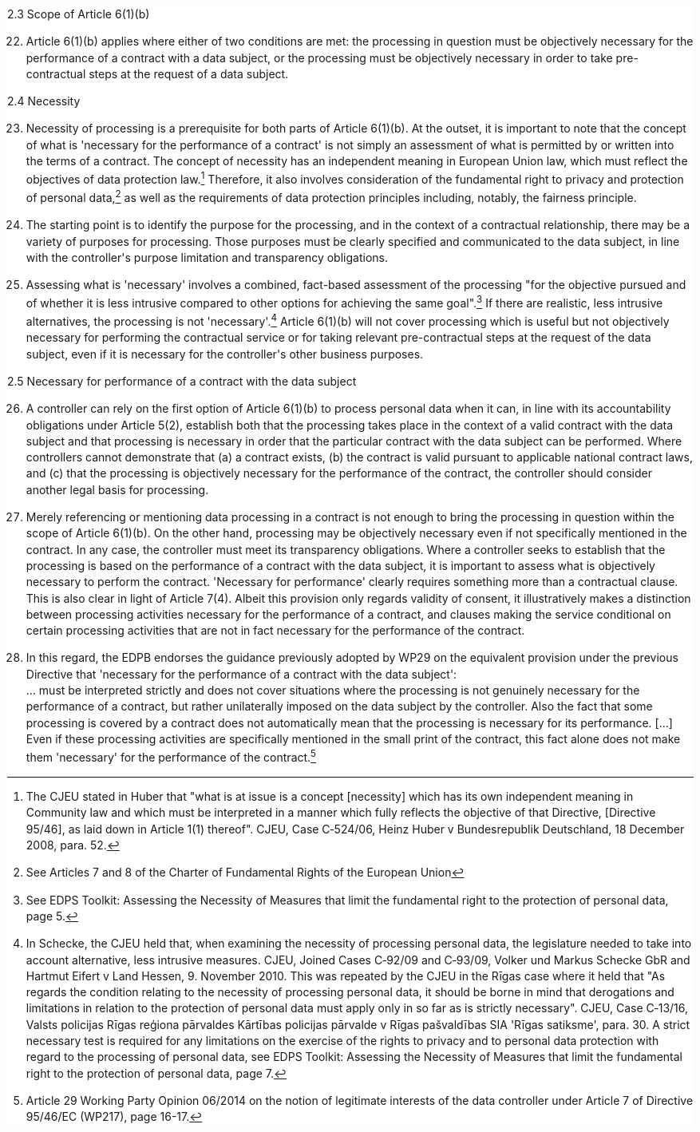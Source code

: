 2.3 Scope of Article 6(1)(b) 

22. Article 6(1)(b) applies where either of two conditions are met: the processing in question must be objectively necessary for the performance of a contract with a data subject, or the processing must be objectively necessary in order to take pre-contractual steps at the request of a data subject. 

2.4 Necessity 

23. Necessity of processing is a prerequisite for both parts of Article 6(1)(b). At the outset, it is important to note that the concept of what is 'necessary for the performance of a contract' is not simply an assessment of what is permitted by or written into the terms of a contract. The concept of necessity has an independent meaning in European Union law, which must reflect the objectives of data protection law.[^16] Therefore, it also involves consideration of the fundamental right to privacy and protection of personal data,[^17] as well as the requirements of data protection principles including, notably, the fairness principle. 

24. The starting point is to identify the purpose for the processing, and in the context of a contractual relationship, there may be a variety of purposes for processing. Those purposes must be clearly specified and communicated to the data subject, in line with the controller's purpose limitation and transparency obligations. 

25. Assessing what is 'necessary' involves a combined, fact-based assessment of the processing "for the objective pursued and of whether it is less intrusive compared to other options for achieving the same goal".[^18] If there are realistic, less intrusive alternatives, the processing is not 'necessary'.[^19] Article 6(1)(b) will not cover processing which is useful but not objectively necessary for performing the contractual service or for taking relevant pre-contractual steps at the request of the data subject, even if it is necessary for the controller's other business purposes. 

2.5 Necessary for performance of a contract with the data subject 

26. A controller can rely on the first option of Article 6(1)(b) to process personal data when it can, in line with its accountability obligations under Article 5(2), establish both that the processing takes place in the context of a valid contract with the data subject and that processing is necessary in order that the particular contract with the data subject can be performed. Where controllers cannot demonstrate that (a) a contract exists, (b) the contract is valid pursuant to applicable national contract laws, and (c) that the processing is objectively necessary for the performance of the contract, the controller should consider another legal basis for processing. 

27. Merely referencing or mentioning data processing in a contract is not enough to bring the processing in question within the scope of Article 6(1)(b). On the other hand, processing may be objectively necessary even if not specifically mentioned in the contract. In any case, the controller must meet its transparency obligations. Where a controller seeks to establish that the processing is based on the performance of a contract with the data subject, it is important to assess what is objectively necessary to perform the contract. 'Necessary for performance' clearly requires something more than a contractual clause. This is also clear in light of Article 7(4). Albeit this provision only regards validity of consent, it illustratively makes a distinction between processing activities necessary for the performance of a contract, and clauses making the service conditional on certain processing activities that are not in fact necessary for the performance of the contract. 

28. In this regard, the EDPB endorses the guidance previously adopted by WP29 on the equivalent provision under the previous Directive that 'necessary for the performance of a contract with the data subject':   
… must be interpreted strictly and does not cover situations where the processing is not genuinely necessary for the performance of a contract, but rather unilaterally imposed on the data subject by the controller. Also the fact that some processing is covered by a contract does not automatically mean that the processing is necessary for its performance. […] Even if these processing activities are specifically mentioned in the small print of the contract, this fact alone does not make them 'necessary' for the performance of the contract.[^20] 


[^1]: Regulation (EU) 2016/679 of the European Parliament and of the Council of 27 April 2016 on the protection of natural persons with regard to the processing of personal data and on the free movement of such data, and repealing Directive 95/46/EC (General Data Protection Regulation). 
[^2]: See also recital 44. 
[^3]: See for example Directive (EU) 2015/1535 of the European Parliament and of the Council, and Article 8 GDPR. 
[^4]: See Recital 18 of Directive 2000/31/EC of the European Parliament and of the Council of 8 June 2000 on certain legal aspects of information society services, in particular electronic commerce, in the Internal Market. 
[^5]: In this regard, controllers need to fulfil the transparency obligations set out in the GDPR. 
[^6]: Established under Article 68 GDPR. 
[^7]: Article 29 Working Party Opinion 06/2014 on the notion of legitimate interests of the data controller under Article 7 of Directive 95/46/EC (WP217). See in particular pages 11, 16, 17, 18 and 55. 
[^8]: Some personal data are expected to be private or only processed in certain ways, and data processing should not be surprising to the data subject. In the GDPR, the concept of 'reasonable expectations' is specifically referenced in recitals 47 and 50 in relation to Article 6(1)(f) and (4). 
[^9]: See Recital 38, which refers to children meriting specific protection with regard to their personal data as they may be less aware of the risks, consequences and safeguards concerned and their rights in relation to the processing of personal data. 
[^10]: A contractual term that has not been individually negotiated is unfair under the Unfair Contract Terms Directive "if, contrary to the requirement of good faith, it causes a significant imbalance in the parties' rights and obligations arising under the contract, to the detriment of the consumer". Like the transparency obligation in the GDPR, the Unfair Contract Terms Directive mandates the use of plain, intelligible language. Processing of personal data that is based on what is deemed to be an unfair term under the Unfair Contract Terms Directive, will generally not be consistent with the requirement under Article 5(1)(a) GDPR that processing is lawful and fair. 
[^11]: The GDPR applies to certain controllers outside the EEA; see Article 3 GDPR. 
[^12]: Article 29 Working Party Opinion 03/2013 on purpose limitation (WP203), page 15-16. 
[^13]: When controllers set out to identify the appropriate legal basis in line with the fairness principle, this will be difficult to achieve if they have not first clearly identified the purposes of processing, or if processing personal data goes beyond what is necessary for the specified purposes. 
[^14]: For more information on implications in relation to Article 9, see Article 29 Working Party Guidelines on consent under Regulation 2016/679 (WP259), endorsed by the EDPB, pages 19-20. 
[^15]: Article 29 Working Party Guidelines on consent under Regulation 2016/679 (WP259), endorsed by the EDPB, page 19. 
[^16]: The CJEU stated in Huber that "what is at issue is a concept [necessity] which has its own independent meaning in Community law and which must be interpreted in a manner which fully reflects the objective of that Directive, [Directive 95/46], as laid down in Article 1(1) thereof". CJEU, Case C‑524/06, Heinz Huber v Bundesrepublik Deutschland, 18 December 2008, para. 52. 
[^17]: See Articles 7 and 8 of the Charter of Fundamental Rights of the European Union 
[^18]: See EDPS Toolkit: Assessing the Necessity of Measures that limit the fundamental right to the protection of personal data, page 5. 
[^19]: In Schecke, the CJEU held that, when examining the necessity of processing personal data, the legislature needed to take into account alternative, less intrusive measures. CJEU, Joined Cases C‑92/09 and C‑93/09, Volker und Markus Schecke GbR and Hartmut Eifert v Land Hessen, 9. November 2010. This was repeated by the CJEU in the Rīgas case where it held that "As regards the condition relating to the necessity of processing personal data, it should be borne in mind that derogations and limitations in relation to the protection of personal data must apply only in so far as is strictly necessary". CJEU, Case C‑13/16, Valsts policijas Rīgas reģiona pārvaldes Kārtības policijas pārvalde v Rīgas pašvaldības SIA 'Rīgas satiksme', para. 30. A strict necessary test is required for any limitations on the exercise of the rights to privacy and to personal data protection with regard to the processing of personal data, see EDPS Toolkit: Assessing the Necessity of Measures that limit the fundamental right to the protection of personal data, page 7. 
[^20]: Article 29 Working Party Opinion 06/2014 on the notion of legitimate interests of the data controller under Article 7 of Directive 95/46/EC (WP217), page 16-17. 
[^21]: Ibid., page 17. 
[^22]: See Article 29 Working Party Guidelines on consent under Regulation 2016/679 (WP259), endorsed by the EDPB, page 31, in which it is stated that: "Under the GDPR, it is not possible to swap between one lawful basis and another." 
[^23]: Article 29 Working Party Opinion 06/2014 on the notion of legitimate interests of the data controller under Article 7 of Directive 95/46/EC (WP217) page 17-18. 
[^24]: If a contract is subsequently invalidated, it will impact the lawfulness (as understood in Article 5(1)(a)) of continued processing. However, it does not automatically imply that the choice of Article 6(1)(b) as the legal basis was incorrect.   
[^25]: Online services may also need to take into account Directive (EU) 2019/770 of the European Parliament and of the Council of 20 May 2019 on certain aspects concerning contracts for the supply of digital content and digital services (OJ L 136, 22.05.2019, p. 1), which will apply as from 1 January 2022. 
[^26]: Article 29 Working Party Opinion 06/2014 on the notion of legitimate interests of the data controller under Article 7 of Directive 95/46/EC (WP217), page 17. 
[^27]: See Recital 47, sixth sentence. 
[^28]: Article 29 Working Party Opinion 06/2014 on the notion of legitimate interests of the data controller under Article 7 of Directive 95/46/EC (WP217), page 17. 
[^29]: See Directive (EU) 2019/770 of the European Parliament and of the Council of 20 May 2019 on certain aspects concerning contracts for the supply of digital content and digital services. 
[^30]: Besides the fact that the use of personal data is regulated by the GDPR, there are additional reasons why processing of personal data is conceptually different from monetary payments. For example, money is countable, meaning that prices can be compared in a competitive market, and monetary payments can normally only be made with the data subject's involvement. Furthermore, personal data can be exploited by several services at the same time. Once control over one's personal data has been lost, that control may not necessarily be regained. 
[^31]: Article 29 Working Party Opinion 2/2010 on online behavioural advertising (WP171). 
[^32]: Article 29 Working Party Working Document 02/2013 providing guidance on obtaining consent for cookies (WP208). 
[^33]: See also Article 29 Working Party Guidelines on Automated individual decision-making and Profiling for the purposes of Regulation 2016/679 (WP251rev.01), endorsed by the EDPB, page 13. 
[^34]: Online services may also need to take into account Directive (EU) 2019/770 of the European Parliament and of the Council of 20 May 2019 on certain aspects concerning contracts for the supply of digital content and digital services (OJ L 136, 22.05.2019, p. 1), which will apply as from 1 January 2022. 